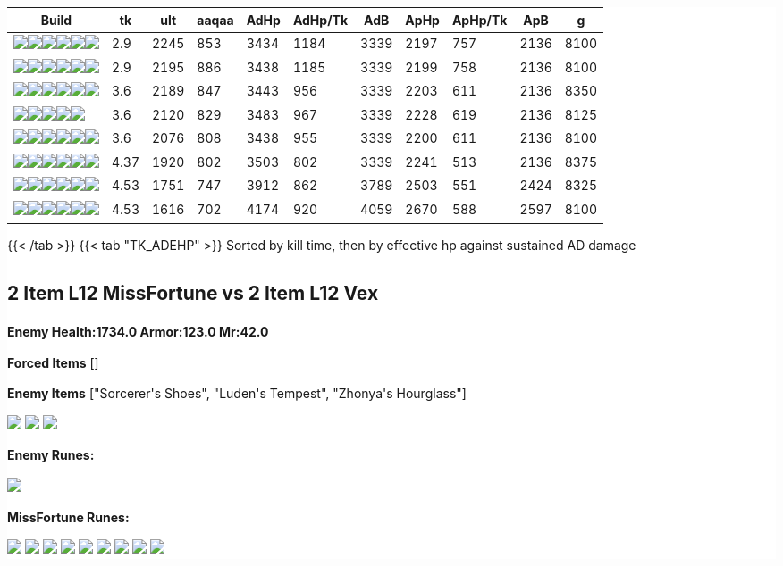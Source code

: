 



 Build |tk|ult|aaqaa|AdHp|AdHp/Tk|AdB|ApHp|ApHp/Tk|ApB|g
-|-|-|-|-|-|-|-|-|-|-
![](/item/6691.png)![](/item/6676.png)![](/item/1001.png)![](/item/1053.png)![](/item/1055.png)![](/item/1036.png)|2.9|2245|853|3434|1184|3339|2197|757|2136|8100
![](/item/6691.png)![](/item/3033.png)![](/item/1001.png)![](/item/1053.png)![](/item/1055.png)![](/item/1036.png)|2.9|2195|886|3438|1185|3339|2199|758|2136|8100
![](/item/6691.png)![](/item/3179.png)![](/item/1001.png)![](/item/1053.png)![](/item/1055.png)![](/item/1038.png)|3.6|2189|847|3443|956|3339|2203|611|2136|8350
![](/item/6691.png)![](/item/3074.png)![](/item/1001.png)![](/item/1055.png)![](/item/1037.png)|3.6|2120|829|3483|967|3339|2228|619|2136|8125
![](/item/6691.png)![](/item/6696.png)![](/item/1001.png)![](/item/1053.png)![](/item/1055.png)![](/item/1036.png)|3.6|2076|808|3438|955|3339|2200|611|2136|8100
![](/item/3074.png)![](/item/6696.png)![](/item/1001.png)![](/item/1055.png)![](/item/1037.png)![](/item/1036.png)|4.37|1920|802|3503|802|3339|2241|513|2136|8375
![](/item/6696.png)![](/item/6609.png)![](/item/1001.png)![](/item/1053.png)![](/item/1055.png)![](/item/1037.png)|4.53|1751|747|3912|862|3789|2503|551|2424|8325
![](/item/6696.png)![](/item/3071.png)![](/item/1001.png)![](/item/1053.png)![](/item/1055.png)![](/item/1036.png)|4.53|1616|702|4174|920|4059|2670|588|2597|8100
{{< /tab >}}
{{< tab "TK_ADEHP" >}}
Sorted by kill time, then by effective hp against sustained AD damage
## 2 Item L12 MissFortune vs 2 Item L12 Vex

**Enemy Health:1734.0 Armor:123.0 Mr:42.0**


**Forced Items** []








**Enemy Items** ["Sorcerer's Shoes", "Luden's Tempest", "Zhonya's Hourglass"]





![](/item/3020.png)
![](/item/6655.png)
![](/item/3157.png)



**Enemy Runes:**





![](/StatMods/StatModsArmorIcon.png)



**MissFortune Runes:**


![](/Styles/Sorcery/ArcaneComet/ArcaneComet.png)
![](/Styles/Sorcery/ManaflowBand/ManaflowBand.png)
![](/Styles/Sorcery/AbsoluteFocus/AbsoluteFocus.png)
![](/Styles/Sorcery/Scorch/Scorch.png)
![](/Styles/Domination/TasteOfBlood/TasteOfBlood.png)
![](/Styles/Domination/UltimateHunter/UltimateHunter.png)
![](/StatMods/StatModsAdaptiveForceIcon.png)
![](/StatMods/StatModsAdaptiveForceIcon.png)
![](/StatMods/StatModsArmorIcon.png)
